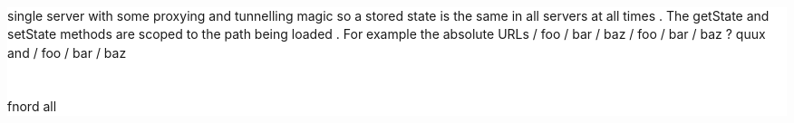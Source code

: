 single
server
with
some
proxying
and
tunnelling
magic
so
a
stored
state
is
the
same
in
all
servers
at
all
times
.
The
getState
and
setState
methods
are
scoped
to
the
path
being
loaded
.
For
example
the
absolute
URLs
/
foo
/
bar
/
baz
/
foo
/
bar
/
baz
?
quux
and
/
foo
/
bar
/
baz
#
fnord
all